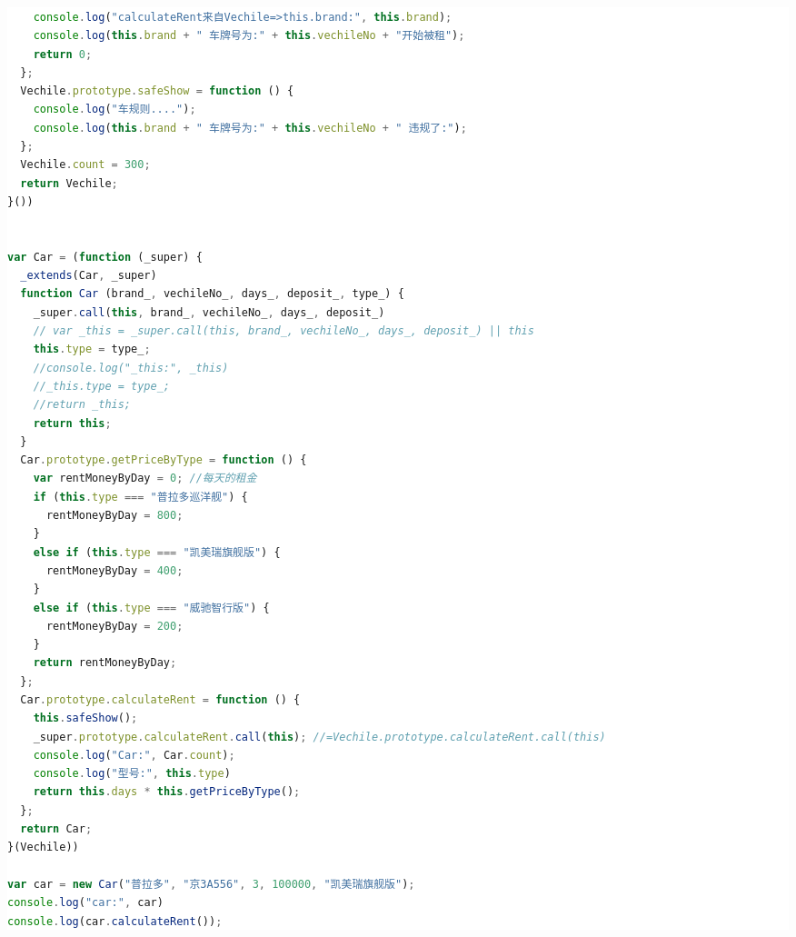 ```js
    console.log("calculateRent来自Vechile=>this.brand:", this.brand);
    console.log(this.brand + " 车牌号为:" + this.vechileNo + "开始被租");
    return 0;
  };
  Vechile.prototype.safeShow = function () {
    console.log("车规则....");
    console.log(this.brand + " 车牌号为:" + this.vechileNo + " 违规了:");
  };
  Vechile.count = 300;
  return Vechile;
}())


var Car = (function (_super) {
  _extends(Car, _super)
  function Car (brand_, vechileNo_, days_, deposit_, type_) {
    _super.call(this, brand_, vechileNo_, days_, deposit_)
    // var _this = _super.call(this, brand_, vechileNo_, days_, deposit_) || this
    this.type = type_;
    //console.log("_this:", _this)
    //_this.type = type_;
    //return _this;
    return this;
  }
  Car.prototype.getPriceByType = function () {
    var rentMoneyByDay = 0; //每天的租金
    if (this.type === "普拉多巡洋舰") {
      rentMoneyByDay = 800;
    }
    else if (this.type === "凯美瑞旗舰版") {
      rentMoneyByDay = 400;
    }
    else if (this.type === "威驰智行版") {
      rentMoneyByDay = 200;
    }
    return rentMoneyByDay;
  };
  Car.prototype.calculateRent = function () {
    this.safeShow();
    _super.prototype.calculateRent.call(this); //=Vechile.prototype.calculateRent.call(this)
    console.log("Car:", Car.count);
    console.log("型号:", this.type)
    return this.days * this.getPriceByType();
  };
  return Car;
}(Vechile))

var car = new Car("普拉多", "京3A556", 3, 100000, "凯美瑞旗舰版");
console.log("car:", car)
console.log(car.calculateRent());

```

##### 







